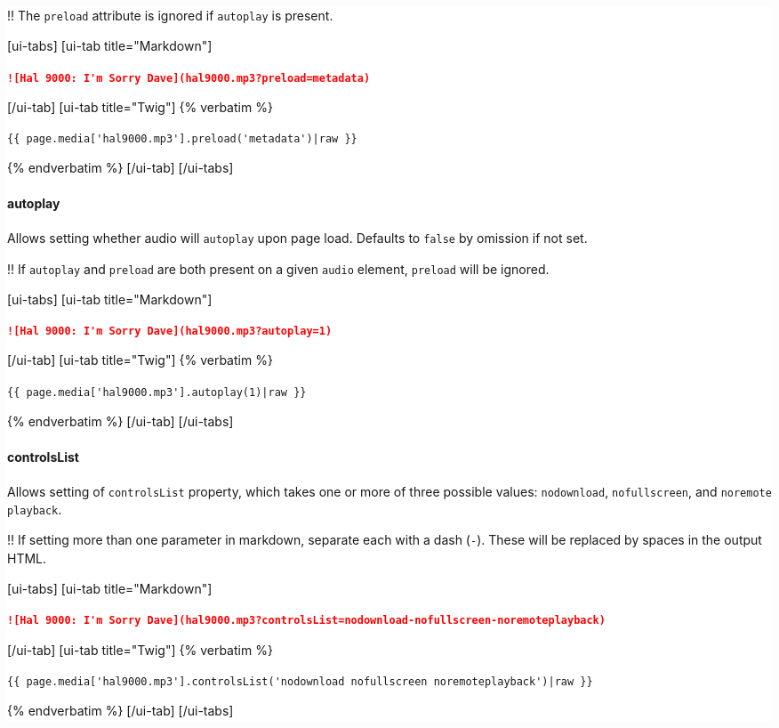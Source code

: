 !! The `preload` attribute is ignored if `autoplay` is present.

[ui-tabs]
[ui-tab title="Markdown"]
```markdown
![Hal 9000: I'm Sorry Dave](hal9000.mp3?preload=metadata)
```
[/ui-tab]
[ui-tab title="Twig"]
{% verbatim %}
```twig
{{ page.media['hal9000.mp3'].preload('metadata')|raw }}
```
{% endverbatim %}
[/ui-tab]
[/ui-tabs]

#### autoplay

Allows setting whether audio will `autoplay` upon page load. Defaults to `false` by omission if not set.

!! If `autoplay` and `preload` are both present on a given `audio` element, `preload` will be ignored.

[ui-tabs]
[ui-tab title="Markdown"]
```markdown
![Hal 9000: I'm Sorry Dave](hal9000.mp3?autoplay=1)
```
[/ui-tab]
[ui-tab title="Twig"]
{% verbatim %}
```twig
{{ page.media['hal9000.mp3'].autoplay(1)|raw }}
```
{% endverbatim %}
[/ui-tab]
[/ui-tabs]


#### controlsList

Allows setting of `controlsList` property, which takes one or more of three possible values: `nodownload`, `nofullscreen`, and `noremoteplayback`.

!! If setting more than one parameter in markdown, separate each with a dash (`-`). These will be replaced by spaces in the output HTML.

[ui-tabs]
[ui-tab title="Markdown"]
```markdown
![Hal 9000: I'm Sorry Dave](hal9000.mp3?controlsList=nodownload-nofullscreen-noremoteplayback)
```
[/ui-tab]
[ui-tab title="Twig"]
{% verbatim %}
```twig
{{ page.media['hal9000.mp3'].controlsList('nodownload nofullscreen noremoteplayback')|raw }}
```
{% endverbatim %}
[/ui-tab]
[/ui-tabs]
